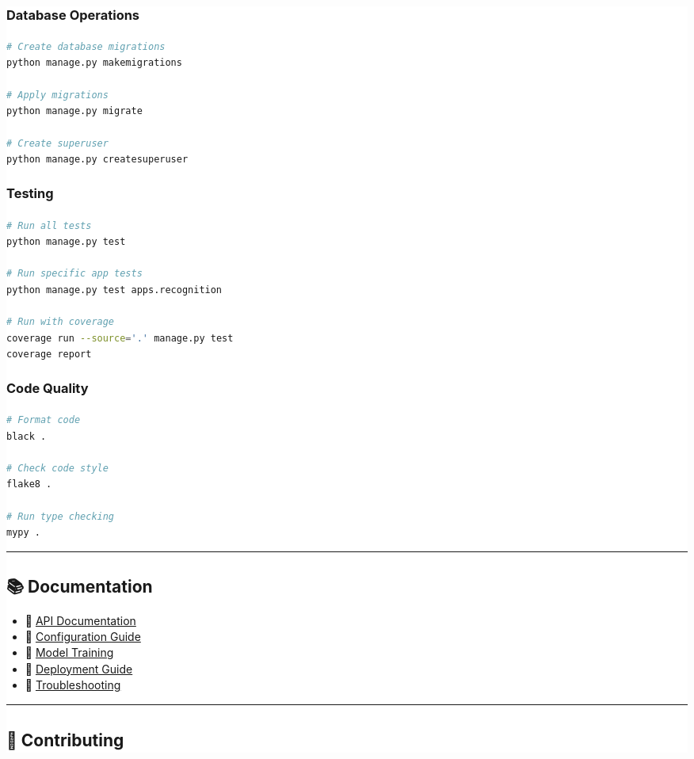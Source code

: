 ### Database Operations

```bash
# Create database migrations
python manage.py makemigrations

# Apply migrations
python manage.py migrate

# Create superuser
python manage.py createsuperuser
```

### Testing

```bash
# Run all tests
python manage.py test

# Run specific app tests
python manage.py test apps.recognition

# Run with coverage
coverage run --source='.' manage.py test
coverage report
```

### Code Quality

```bash
# Format code
black .

# Check code style
flake8 .

# Run type checking
mypy .
```

---

## 📚 Documentation

- 📖 [API Documentation](docs/api.md)
- 🔧 [Configuration Guide](docs/configuration.md)
- 🎯 [Model Training](docs/training.md)
- 🚀 [Deployment Guide](docs/deployment.md)
- 🐛 [Troubleshooting](docs/troubleshooting.md)

---

## 🤝 Contributing
